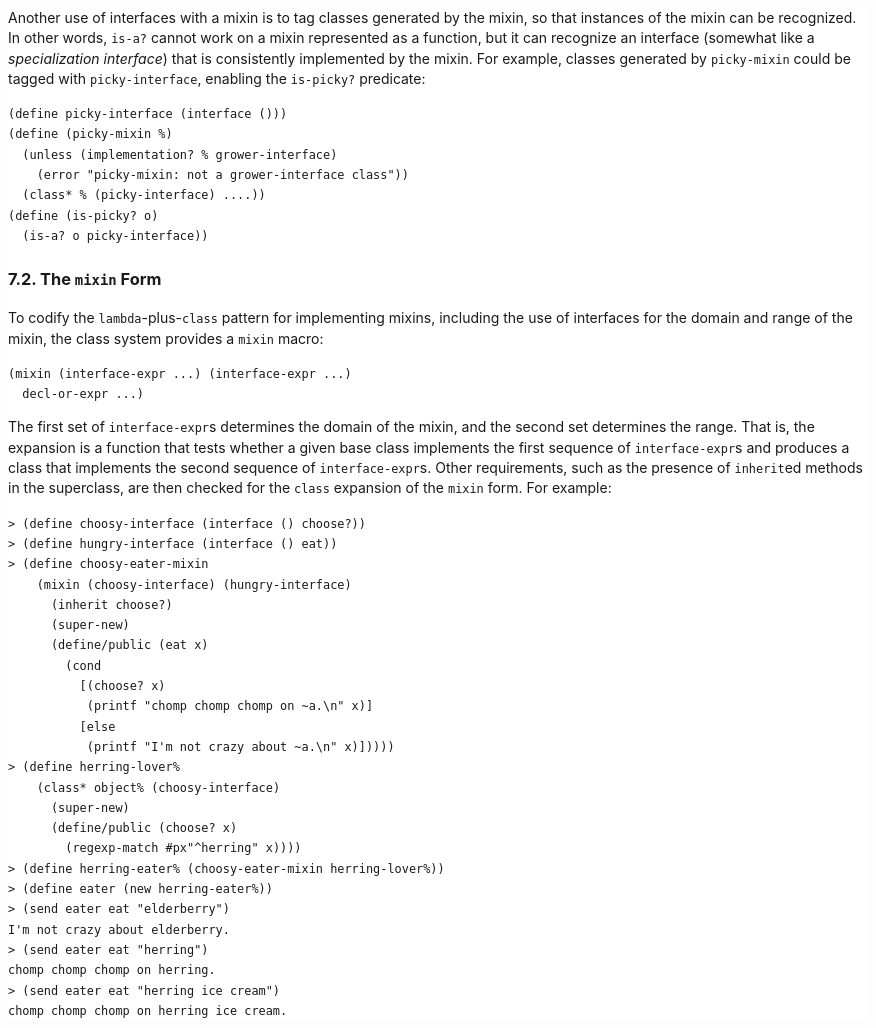 Another use of interfaces with a mixin is to tag classes generated by
the mixin, so that instances of the mixin can be recognized. In other
words, `is-a?` cannot work on a mixin represented as a function, but it
can recognize an interface \(somewhat like a _specialization
interface_\) that is consistently implemented by the mixin.  For
example, classes generated by `picky-mixin` could be tagged with
`picky-interface`, enabling the `is-picky?` predicate:

```racket
(define picky-interface (interface ()))                 
(define (picky-mixin %)                                 
  (unless (implementation? % grower-interface)          
    (error "picky-mixin: not a grower-interface class"))
  (class* % (picky-interface) ....))                    
(define (is-picky? o)                                   
  (is-a? o picky-interface))                            
```

### 7.2. The `mixin` Form

To codify the `lambda`-plus-`class` pattern for implementing mixins,
including the use of interfaces for the domain and range of the mixin,
the class system provides a `mixin` macro:

```racket
(mixin (interface-expr ...) (interface-expr ...)
  decl-or-expr ...)                             
```

The first set of `interface-expr`s determines the domain of the mixin,
and the second set determines the range. That is, the expansion is a
function that tests whether a given base class implements the first
sequence of `interface-expr`s and produces a class that implements the
second sequence of `interface-expr`s. Other requirements, such as the
presence of `inherit`ed methods in the superclass, are then checked for
the `class` expansion of the `mixin` form.  For example:

```racket
> (define choosy-interface (interface () choose?))           
> (define hungry-interface (interface () eat))               
> (define choosy-eater-mixin                                 
    (mixin (choosy-interface) (hungry-interface)             
      (inherit choose?)                                      
      (super-new)                                            
      (define/public (eat x)                                 
        (cond                                                
          [(choose? x)                                       
           (printf "chomp chomp chomp on ~a.\n" x)]          
          [else                                              
           (printf "I'm not crazy about ~a.\n" x)]))))       
> (define herring-lover%                                     
    (class* object% (choosy-interface)                       
      (super-new)                                            
      (define/public (choose? x)                             
        (regexp-match #px"^herring" x))))                    
> (define herring-eater% (choosy-eater-mixin herring-lover%))
> (define eater (new herring-eater%))                        
> (send eater eat "elderberry")                              
I'm not crazy about elderberry.                              
> (send eater eat "herring")                                 
chomp chomp chomp on herring.                                
> (send eater eat "herring ice cream")                       
chomp chomp chomp on herring ice cream.                      
```
